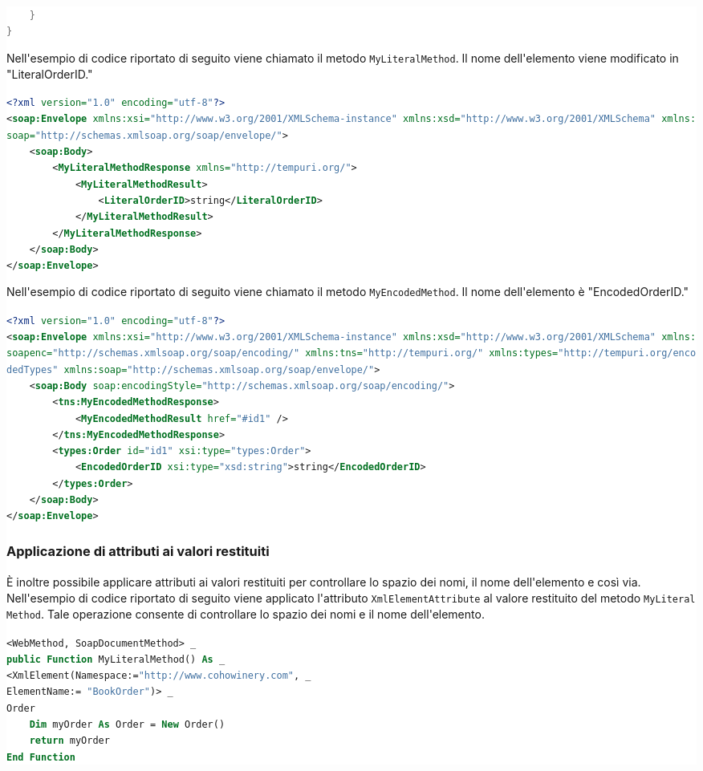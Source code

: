 ```csharp  
    }  
}  
```  
  
 Nell'esempio di codice riportato di seguito viene chiamato il metodo `MyLiteralMethod`. Il nome dell'elemento viene modificato in "LiteralOrderID."  
  
```xml  
<?xml version="1.0" encoding="utf-8"?>  
<soap:Envelope xmlns:xsi="http://www.w3.org/2001/XMLSchema-instance" xmlns:xsd="http://www.w3.org/2001/XMLSchema" xmlns:soap="http://schemas.xmlsoap.org/soap/envelope/">  
    <soap:Body>  
        <MyLiteralMethodResponse xmlns="http://tempuri.org/">  
            <MyLiteralMethodResult>  
                <LiteralOrderID>string</LiteralOrderID>  
            </MyLiteralMethodResult>  
        </MyLiteralMethodResponse>  
    </soap:Body>  
</soap:Envelope>  
```  
  
 Nell'esempio di codice riportato di seguito viene chiamato il metodo `MyEncodedMethod`. Il nome dell'elemento è "EncodedOrderID."  
  
```xml  
<?xml version="1.0" encoding="utf-8"?>  
<soap:Envelope xmlns:xsi="http://www.w3.org/2001/XMLSchema-instance" xmlns:xsd="http://www.w3.org/2001/XMLSchema" xmlns:soapenc="http://schemas.xmlsoap.org/soap/encoding/" xmlns:tns="http://tempuri.org/" xmlns:types="http://tempuri.org/encodedTypes" xmlns:soap="http://schemas.xmlsoap.org/soap/envelope/">  
    <soap:Body soap:encodingStyle="http://schemas.xmlsoap.org/soap/encoding/">  
        <tns:MyEncodedMethodResponse>  
            <MyEncodedMethodResult href="#id1" />  
        </tns:MyEncodedMethodResponse>  
        <types:Order id="id1" xsi:type="types:Order">  
            <EncodedOrderID xsi:type="xsd:string">string</EncodedOrderID>  
        </types:Order>  
    </soap:Body>  
</soap:Envelope>  
```  
  
### <a name="applying-attributes-to-return-values"></a>Applicazione di attributi ai valori restituiti  
 È inoltre possibile applicare attributi ai valori restituiti per controllare lo spazio dei nomi, il nome dell'elemento e così via. Nell'esempio di codice riportato di seguito viene applicato l'attributo `XmlElementAttribute` al valore restituito del metodo `MyLiteralMethod`. Tale operazione consente di controllare lo spazio dei nomi e il nome dell'elemento.  
  
```vb  
<WebMethod, SoapDocumentMethod> _  
public Function MyLiteralMethod() As _  
<XmlElement(Namespace:="http://www.cohowinery.com", _  
ElementName:= "BookOrder")> _  
Order
    Dim myOrder As Order = New Order()  
    return myOrder  
End Function  
```  
  